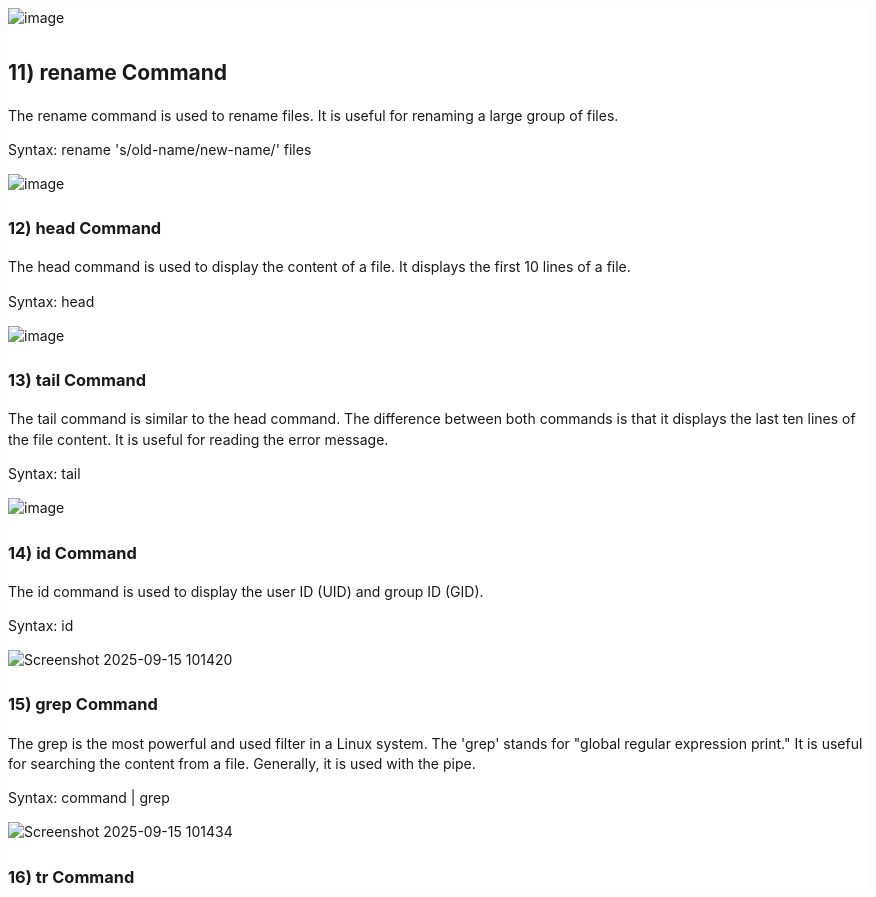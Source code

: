 <img width="608" height="379" alt="image" src="https://github.com/user-attachments/assets/b65520d9-69a7-4bf4-9bd1-0d79a1073f8f" />

 
## 11)	rename Command

The rename command is used to rename files. It is useful for renaming a large group of files.

Syntax: rename 's/old-name/new-name/' files

<img width="533" height="198" alt="image" src="https://github.com/user-attachments/assets/57299335-e27c-4bba-87dc-92028367d229" />


### 12)	head Command

The head command is used to display the content of a file. It displays the first 10 lines of a file.

Syntax: head <file name>

<img width="358" height="551" alt="image" src="https://github.com/user-attachments/assets/858cb0bb-d55f-4ae3-b803-c4134706c798" />


### 13)	tail Command

The tail command is similar to the head command. The difference between both commands is that it displays the last ten lines of the file content. It is useful for reading the error message.

Syntax: tail <file name>

<img width="363" height="371" alt="image" src="https://github.com/user-attachments/assets/c24549e4-556a-4020-ab3a-91831e0899a9" />


 
### 14)	id Command

The id command is used to display the user ID (UID) and group ID (GID).

Syntax: id

<img width="1041" height="107" alt="Screenshot 2025-09-15 101420" src="https://github.com/user-attachments/assets/50284af5-af60-4209-9259-15b4823548a5" />



### 15)	grep Command

The grep is the most powerful and used filter in a Linux system. The 'grep' stands for "global regular expression print." It is useful for searching the content from a file. Generally, it is used with the pipe.

Syntax: command | grep <search word>

<img width="560" height="347" alt="Screenshot 2025-09-15 101434" src="https://github.com/user-attachments/assets/8ca4b8bd-33c5-4edb-8986-4bd83b96cd58" />



### 16)	tr Command
